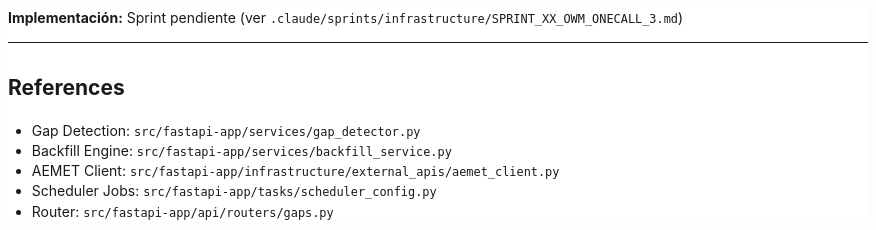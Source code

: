 **Implementación:** Sprint pendiente (ver `.claude/sprints/infrastructure/SPRINT_XX_OWM_ONECALL_3.md`)

---

## References

- Gap Detection: `src/fastapi-app/services/gap_detector.py`
- Backfill Engine: `src/fastapi-app/services/backfill_service.py`
- AEMET Client: `src/fastapi-app/infrastructure/external_apis/aemet_client.py`
- Scheduler Jobs: `src/fastapi-app/tasks/scheduler_config.py`
- Router: `src/fastapi-app/api/routers/gaps.py`
